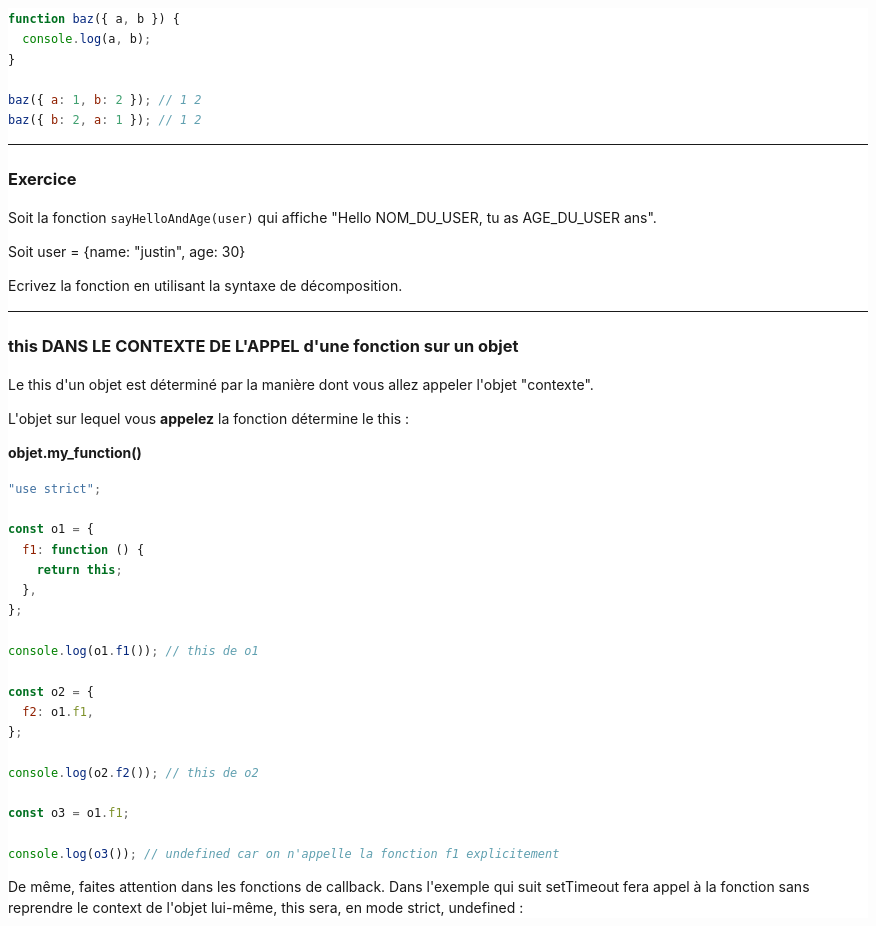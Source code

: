 ```js
function baz({ a, b }) {
  console.log(a, b);
}

baz({ a: 1, b: 2 }); // 1 2
baz({ b: 2, a: 1 }); // 1 2
```

---

### Exercice

Soit la fonction `sayHelloAndAge(user)` qui affiche "Hello NOM_DU_USER, tu as AGE_DU_USER ans".

Soit user = {name: "justin", age: 30}

Ecrivez la fonction en utilisant la syntaxe de décomposition.

---

### this DANS LE CONTEXTE DE L'APPEL d'une fonction sur un objet <a class="anchor" id="section74"></a>

Le this d'un objet est déterminé par la manière dont vous allez appeler l'objet "contexte".

L'objet sur lequel vous **appelez** la fonction détermine le this :

**objet.my_function()**

```js
"use strict";

const o1 = {
  f1: function () {
    return this;
  },
};

console.log(o1.f1()); // this de o1

const o2 = {
  f2: o1.f1,
};

console.log(o2.f2()); // this de o2

const o3 = o1.f1;

console.log(o3()); // undefined car on n'appelle la fonction f1 explicitement
```

De même, faites attention dans les fonctions de callback. Dans l'exemple qui suit setTimeout fera appel à la fonction sans reprendre le context de l'objet lui-même, this sera, en mode strict, undefined :
